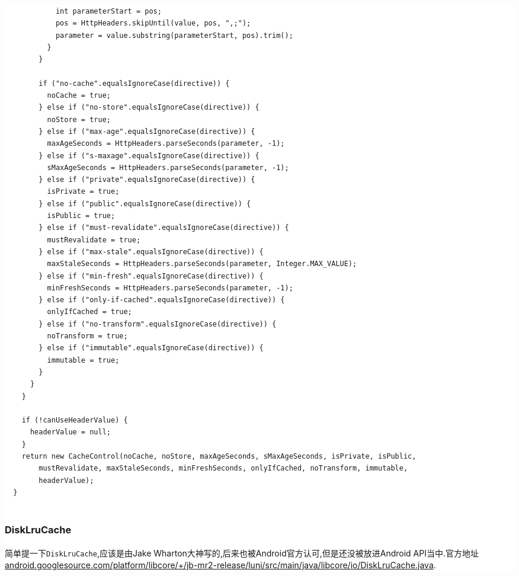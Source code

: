   ```jav
              int parameterStart = pos;
              pos = HttpHeaders.skipUntil(value, pos, ",;");
              parameter = value.substring(parameterStart, pos).trim();
            }
          }
  
          if ("no-cache".equalsIgnoreCase(directive)) {
            noCache = true;
          } else if ("no-store".equalsIgnoreCase(directive)) {
            noStore = true;
          } else if ("max-age".equalsIgnoreCase(directive)) {
            maxAgeSeconds = HttpHeaders.parseSeconds(parameter, -1);
          } else if ("s-maxage".equalsIgnoreCase(directive)) {
            sMaxAgeSeconds = HttpHeaders.parseSeconds(parameter, -1);
          } else if ("private".equalsIgnoreCase(directive)) {
            isPrivate = true;
          } else if ("public".equalsIgnoreCase(directive)) {
            isPublic = true;
          } else if ("must-revalidate".equalsIgnoreCase(directive)) {
            mustRevalidate = true;
          } else if ("max-stale".equalsIgnoreCase(directive)) {
            maxStaleSeconds = HttpHeaders.parseSeconds(parameter, Integer.MAX_VALUE);
          } else if ("min-fresh".equalsIgnoreCase(directive)) {
            minFreshSeconds = HttpHeaders.parseSeconds(parameter, -1);
          } else if ("only-if-cached".equalsIgnoreCase(directive)) {
            onlyIfCached = true;
          } else if ("no-transform".equalsIgnoreCase(directive)) {
            noTransform = true;
          } else if ("immutable".equalsIgnoreCase(directive)) {
            immutable = true;
          }
        }
      }
  
      if (!canUseHeaderValue) {
        headerValue = null;
      }
      return new CacheControl(noCache, noStore, maxAgeSeconds, sMaxAgeSeconds, isPrivate, isPublic,
          mustRevalidate, maxStaleSeconds, minFreshSeconds, onlyIfCached, noTransform, immutable,
          headerValue);
    }
   
  ```

### DiskLruCache

简单提一下`DiskLruCache`,应该是由Jake Wharton大神写的,后来也被Android官方认可,但是还没被放进Android API当中.官方地址[android.googlesource.com/platform/libcore/+/jb-mr2-release/luni/src/main/java/libcore/io/DiskLruCache.java](https://android.googlesource.com/platform/libcore/+/jb-mr2-release/luni/src/main/java/libcore/io/DiskLruCache.java).
